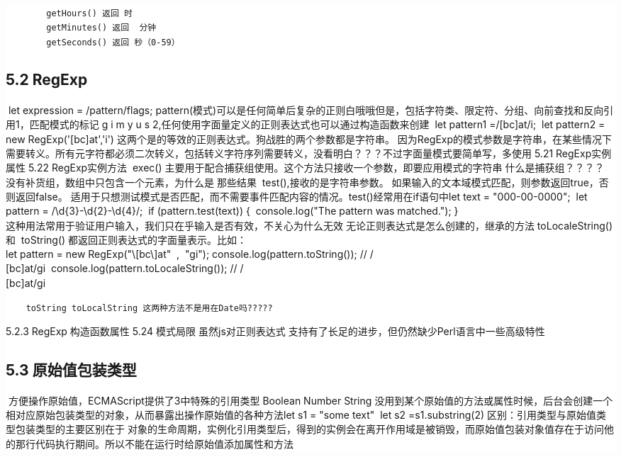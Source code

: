             getHours() 返回 时
            getMinutes() 返回  分钟
            getSeconds() 返回 秒（0-59）


## 5.2 RegExp

​    let expression = /pattern/flags;
​    pattern(模式)可以是任何简单后复杂的正则白哦哦但是，包括字符类、限定符、分组、向前查找和反向引用
​    1，匹配模式的标记 g i m y u s 
​    2,任何使用字面量定义的正则表达式也可以通过构造函数来创建
​     let pattern1 =/[bc]at/i;
​     let pattern2 = new RegExp('[bc]at','i')
​     这两个是的等效的正则表达式。狗战胜的两个参数都是字符串。
​     因为RegExp的模式参数是字符串，在某些情况下需要转义。所有元字符都必须二次转义，包括转义字符序列
​     需要转义，没看明白？？？不过字面量模式要简单写，多使用
5.21 RegExp实例属性
5.22 RegExp实例方法
​    exec() 主要用于配合捕获组使用。这个方法只接收一个参数，即要应用模式的字符串
​    什么是捕获组？？？？
​    没有补货组，数组中只包含一个元素，为什么是 那些结果
​    test(),接收的是字符串参数。 如果输入的文本域模式匹配，则参数返回true，否则返回false。
​        适用于只想测试模式是否匹配，而不需要事件匹配内容的情况。test()经常用在if语句中
​     let text = "000-00-0000";
​        let pattern = /\d{3}-\d{2}-\d{4}/;
​        if (pattern.test(text)) {
​        console.log("The pattern was matched.");
​        }   
​        这种用法常用于验证用户输入，我们只在乎输入是否有效，不关心为什么无效
​     无论正则表达式是怎么创建的，继承的方法 toLocaleString() 和
​        toString() 都返回正则表达式的字面量表示。比如：   
​        let pattern = new RegExp("\\[bc\\]at"
​                ,
​                "gi");
​                console.log(pattern.toString()); // /\
​                [bc\]at/gi
​                console.log(pattern.toLocaleString()); // /\
​                [bc\]at/gi

        toString toLocalString 这两种方法不是用在Date吗?????
5.2.3 RegExp 构造函数属性
5.24 模式局限
    虽然js对正则表达式 支持有了长足的进步，但仍然缺少Perl语言中一些高级特性

## 5.3 原始值包装类型

​    方便操作原始值，ECMAScript提供了3中特殊的引用类型  Boolean Number String
​    没用到某个原始值的方法或属性时候，后台会创建一个相对应原始包装类型的对象，从而暴露出操作原始值的各种方法 
​        let s1 = "some text"
​        let s2 =s1.substring(2)
​    区别：引用类型与原始值类型包装类型的主要区别在于 对象的生命周期，实例化引用类型后，得到的实例会在离开作用域是被销毁，而原始值包装对象值存在于访问他的那行代码执行期间。所以不能在运行时给原始值添加属性和方法
